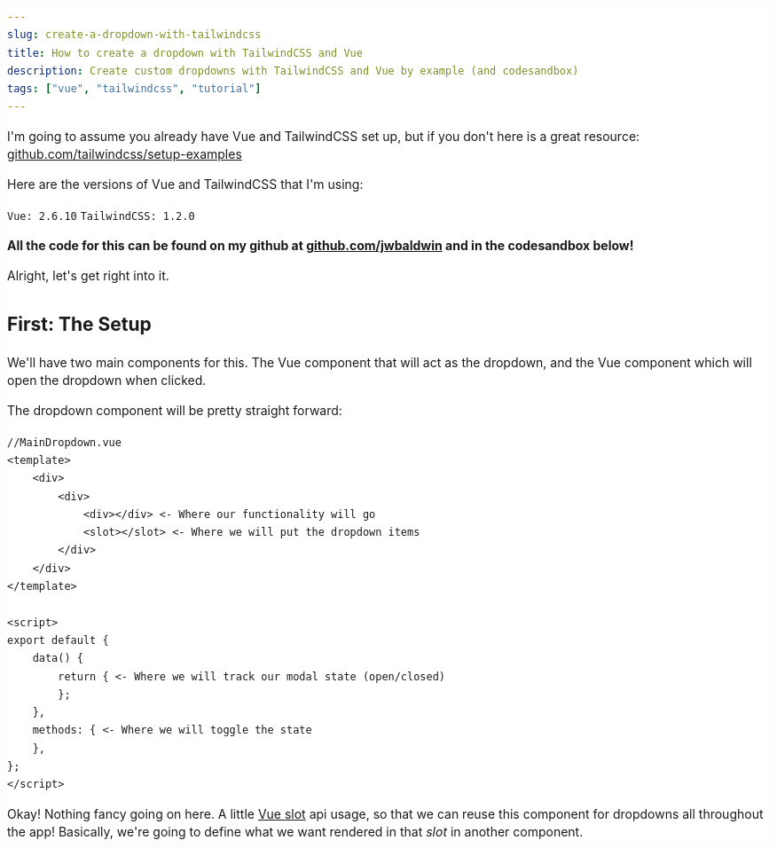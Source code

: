 ```yaml
---
slug: create-a-dropdown-with-tailwindcss
title: How to create a dropdown with TailwindCSS and Vue
description: Create custom dropdowns with TailwindCSS and Vue by example (and codesandbox)
tags: ["vue", "tailwindcss", "tutorial"]
---
```

I'm going to assume you already have Vue and TailwindCSS set up, but if you don't here is a great resource: [github.com/tailwindcss/setup-examples](https://github.com/tailwindcss/setup-examples/tree/master/examples/vue-cli)

Here are the versions of Vue and TailwindCSS that I'm using:

`Vue: 2.6.10`
`TailwindCSS: 1.2.0`


**All the code for this can be found on my github at [github.com/jwbaldwin](https://github.com/jwbaldwin) and in the codesandbox below!**

Alright, let's get right into it.

## First: The Setup

We'll have two main components for this. The Vue component that will act as the dropdown, and the Vue component which will open the dropdown when clicked.

The dropdown component will be pretty straight forward:
```vue
//MainDropdown.vue
<template>
    <div>
        <div>
            <div></div> <- Where our functionality will go
            <slot></slot> <- Where we will put the dropdown items
        </div>
    </div>
</template>

<script>
export default {
    data() {
        return { <- Where we will track our modal state (open/closed)
        };
    },
    methods: { <- Where we will toggle the state
    },
};
</script>
```

Okay! Nothing fancy going on here. A little [Vue slot](https://vuejs.org/v2/guide/components-slots.html) api usage, so that we can reuse this component for dropdowns all throughout the app! Basically, we're going to define what we want rendered in that *slot* in another component.
